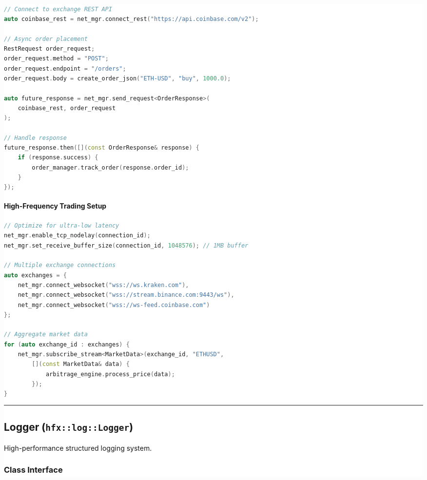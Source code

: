 ```cpp
// Connect to exchange REST API
auto coinbase_rest = net_mgr.connect_rest("https://api.coinbase.com/v2");

// Async order placement
RestRequest order_request;
order_request.method = "POST";
order_request.endpoint = "/orders";
order_request.body = create_order_json("ETH-USD", "buy", 1000.0);

auto future_response = net_mgr.send_request<OrderResponse>(
    coinbase_rest, order_request
);

// Handle response
future_response.then([](const OrderResponse& response) {
    if (response.success) {
        order_manager.track_order(response.order_id);
    }
});
```

#### High-Frequency Trading Setup

```cpp
// Optimize for ultra-low latency
net_mgr.enable_tcp_nodelay(connection_id);
net_mgr.set_receive_buffer_size(connection_id, 1048576); // 1MB buffer

// Multiple exchange connections
auto exchanges = {
    net_mgr.connect_websocket("wss://ws.kraken.com"),
    net_mgr.connect_websocket("wss://stream.binance.com:9443/ws"),
    net_mgr.connect_websocket("wss://ws-feed.coinbase.com")
};

// Aggregate market data
for (auto exchange_id : exchanges) {
    net_mgr.subscribe_stream<MarketData>(exchange_id, "ETHUSD", 
        [](const MarketData& data) {
            arbitrage_engine.process_price(data);
        });
}
```

---

## Logger (`hfx::log::Logger`)

High-performance structured logging system.

### Class Interface
